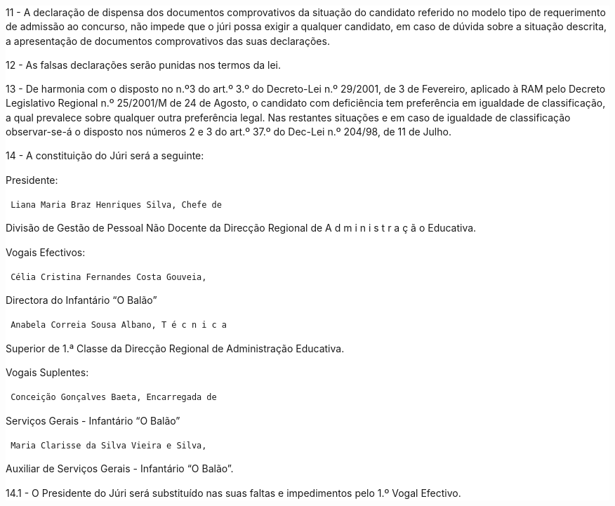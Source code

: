 
11 - A declaração de dispensa dos documentos
comprovativos da situação do candidato referido no
modelo tipo de requerimento de admissão ao
concurso, não impede que o júri possa exigir a
qualquer candidato, em caso de dúvida sobre a
situação descrita, a apresentação de documentos
comprovativos das suas declarações.


12 - As falsas declarações serão punidas nos termos da
lei.


13 - De harmonia com o disposto no n.º3 do art.º 3.º do
Decreto-Lei n.º 29/2001, de 3 de Fevereiro, aplicado
à RAM pelo Decreto Legislativo Regional n.º
25/2001/M de 24 de Agosto, o candidato com
deficiência tem preferência em igualdade de
classificação, a qual prevalece sobre qualquer outra
preferência legal. Nas restantes situações e em caso
de igualdade de classificação observar-se-á o
disposto nos números 2 e 3 do art.º 37.º do Dec-Lei
n.º 204/98, de 11 de Julho.


14 - A constituição do Júri será a seguinte:


Presidente:

     Liana Maria Braz Henriques Silva, Chefe de
Divisão de Gestão de Pessoal Não Docente
da Direcção Regional de A d m i n i s t r a ç ã o
Educativa.


Vogais Efectivos:

     Célia Cristina Fernandes Costa Gouveia,
Directora do Infantário “O Balão”

     Anabela Correia Sousa Albano, T é c n i c a
Superior de 1.ª Classe da Direcção Regional
de Administração Educativa.


Vogais Suplentes:

     Conceição Gonçalves Baeta, Encarregada de
Serviços Gerais - Infantário “O Balão”

     Maria Clarisse da Silva Vieira e Silva,
Auxiliar de Serviços Gerais - Infantário “O
Balão”.


14.1 - O Presidente do Júri será substituído nas suas
faltas e impedimentos pelo 1.º Vogal Efectivo.


